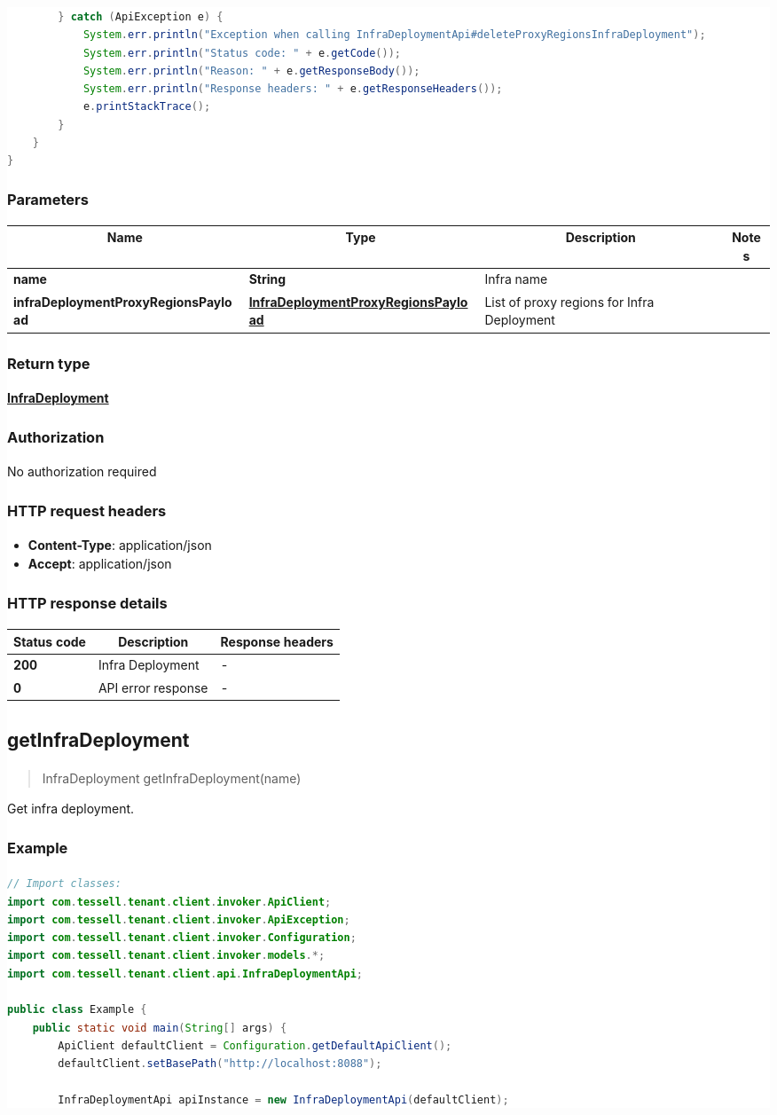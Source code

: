```java
        } catch (ApiException e) {
            System.err.println("Exception when calling InfraDeploymentApi#deleteProxyRegionsInfraDeployment");
            System.err.println("Status code: " + e.getCode());
            System.err.println("Reason: " + e.getResponseBody());
            System.err.println("Response headers: " + e.getResponseHeaders());
            e.printStackTrace();
        }
    }
}
```

### Parameters


Name | Type | Description  | Notes
------------- | ------------- | ------------- | -------------
 **name** | **String**| Infra name |
 **infraDeploymentProxyRegionsPayload** | [**InfraDeploymentProxyRegionsPayload**](InfraDeploymentProxyRegionsPayload.md)| List of proxy regions for Infra Deployment |

### Return type

[**InfraDeployment**](InfraDeployment.md)

### Authorization

No authorization required

### HTTP request headers

- **Content-Type**: application/json
- **Accept**: application/json


### HTTP response details
| Status code | Description | Response headers |
|-------------|-------------|------------------|
| **200** | Infra Deployment |  -  |
| **0** | API error response |  -  |


## getInfraDeployment

> InfraDeployment getInfraDeployment(name)

Get infra deployment.

### Example

```java
// Import classes:
import com.tessell.tenant.client.invoker.ApiClient;
import com.tessell.tenant.client.invoker.ApiException;
import com.tessell.tenant.client.invoker.Configuration;
import com.tessell.tenant.client.invoker.models.*;
import com.tessell.tenant.client.api.InfraDeploymentApi;

public class Example {
    public static void main(String[] args) {
        ApiClient defaultClient = Configuration.getDefaultApiClient();
        defaultClient.setBasePath("http://localhost:8088");

        InfraDeploymentApi apiInstance = new InfraDeploymentApi(defaultClient);
```